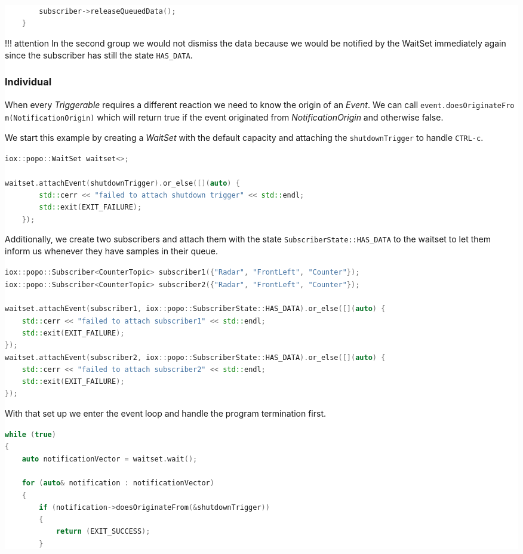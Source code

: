 ```cpp
        subscriber->releaseQueuedData();
    }
```

!!! attention
    In the second group we would not dismiss the data because we would be 
    notified by the WaitSet immediately again since the subscriber has still the state `HAS_DATA`.

### Individual

When every _Triggerable_ requires a different reaction we need to know the
origin of an _Event_. We can call `event.doesOriginateFrom(NotificationOrigin)`
which will return true if the event originated from _NotificationOrigin_ and
otherwise false.

We start this example by creating a _WaitSet_ with the default capacity and
attaching the `shutdownTrigger` to handle `CTRL-c`.

```cpp
iox::popo::WaitSet waitset<>;

waitset.attachEvent(shutdownTrigger).or_else([](auto) {
        std::cerr << "failed to attach shutdown trigger" << std::endl;
        std::exit(EXIT_FAILURE);
    });
```

Additionally, we create two subscribers and attach them with the state `SubscriberState::HAS_DATA`
to the waitset to let them inform us whenever they have samples in their queue.

```cpp
iox::popo::Subscriber<CounterTopic> subscriber1({"Radar", "FrontLeft", "Counter"});
iox::popo::Subscriber<CounterTopic> subscriber2({"Radar", "FrontLeft", "Counter"});

waitset.attachEvent(subscriber1, iox::popo::SubscriberState::HAS_DATA).or_else([](auto) {
    std::cerr << "failed to attach subscriber1" << std::endl;
    std::exit(EXIT_FAILURE);
});
waitset.attachEvent(subscriber2, iox::popo::SubscriberState::HAS_DATA).or_else([](auto) {
    std::cerr << "failed to attach subscriber2" << std::endl;
    std::exit(EXIT_FAILURE);
});
```

With that set up we enter the event loop and handle the program termination first.

```cpp
while (true)
{
    auto notificationVector = waitset.wait();

    for (auto& notification : notificationVector)
    {
        if (notification->doesOriginateFrom(&shutdownTrigger))
        {
            return (EXIT_SUCCESS);
        }
```
